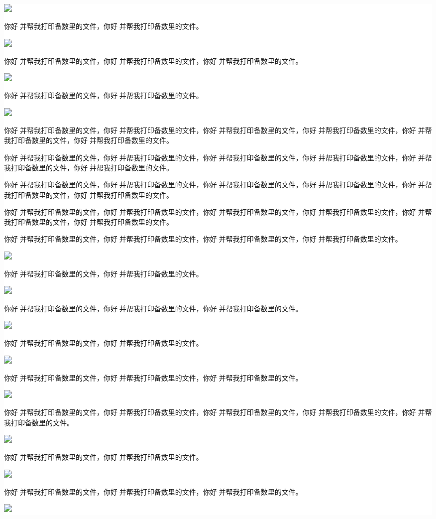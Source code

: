 ![](img/e5ab7a614e5022ba7175468443bb4b05_235.png)

你好 并帮我打印备数里的文件，你好 并帮我打印备数里的文件。

![](img/e5ab7a614e5022ba7175468443bb4b05_237.png)

你好 并帮我打印备数里的文件，你好 并帮我打印备数里的文件，你好 并帮我打印备数里的文件。

![](img/e5ab7a614e5022ba7175468443bb4b05_239.png)

你好 并帮我打印备数里的文件，你好 并帮我打印备数里的文件。

![](img/e5ab7a614e5022ba7175468443bb4b05_241.png)

你好 并帮我打印备数里的文件，你好 并帮我打印备数里的文件，你好 并帮我打印备数里的文件，你好 并帮我打印备数里的文件，你好 并帮我打印备数里的文件，你好 并帮我打印备数里的文件。

你好 并帮我打印备数里的文件，你好 并帮我打印备数里的文件，你好 并帮我打印备数里的文件，你好 并帮我打印备数里的文件，你好 并帮我打印备数里的文件，你好 并帮我打印备数里的文件。

你好 并帮我打印备数里的文件，你好 并帮我打印备数里的文件，你好 并帮我打印备数里的文件，你好 并帮我打印备数里的文件，你好 并帮我打印备数里的文件，你好 并帮我打印备数里的文件。

你好 并帮我打印备数里的文件，你好 并帮我打印备数里的文件，你好 并帮我打印备数里的文件，你好 并帮我打印备数里的文件，你好 并帮我打印备数里的文件，你好 并帮我打印备数里的文件。

你好 并帮我打印备数里的文件，你好 并帮我打印备数里的文件，你好 并帮我打印备数里的文件，你好 并帮我打印备数里的文件。



![](img/e5ab7a614e5022ba7175468443bb4b05_243.png)

你好 并帮我打印备数里的文件，你好 并帮我打印备数里的文件。

![](img/e5ab7a614e5022ba7175468443bb4b05_245.png)

你好 并帮我打印备数里的文件，你好 并帮我打印备数里的文件，你好 并帮我打印备数里的文件。

![](img/e5ab7a614e5022ba7175468443bb4b05_247.png)

你好 并帮我打印备数里的文件，你好 并帮我打印备数里的文件。

![](img/e5ab7a614e5022ba7175468443bb4b05_249.png)

你好 并帮我打印备数里的文件，你好 并帮我打印备数里的文件，你好 并帮我打印备数里的文件。

![](img/e5ab7a614e5022ba7175468443bb4b05_251.png)

你好 并帮我打印备数里的文件，你好 并帮我打印备数里的文件，你好 并帮我打印备数里的文件，你好 并帮我打印备数里的文件，你好 并帮我打印备数里的文件。



![](img/e5ab7a614e5022ba7175468443bb4b05_253.png)

你好 并帮我打印备数里的文件，你好 并帮我打印备数里的文件。

![](img/e5ab7a614e5022ba7175468443bb4b05_255.png)

你好 并帮我打印备数里的文件，你好 并帮我打印备数里的文件，你好 并帮我打印备数里的文件。

![](img/e5ab7a614e5022ba7175468443bb4b05_257.png)
